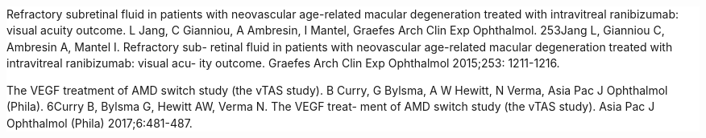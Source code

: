 Refractory subretinal fluid in patients with neovascular age-related macular degeneration treated with intravitreal ranibizumab: visual acuity outcome. L Jang, C Gianniou, A Ambresin, I Mantel, Graefes Arch Clin Exp Ophthalmol. 253Jang L, Gianniou C, Ambresin A, Mantel I. Refractory sub- retinal fluid in patients with neovascular age-related macular degeneration treated with intravitreal ranibizumab: visual acu- ity outcome. Graefes Arch Clin Exp Ophthalmol 2015;253: 1211-1216.

The VEGF treatment of AMD switch study (the vTAS study). B Curry, G Bylsma, A W Hewitt, N Verma, Asia Pac J Ophthalmol (Phila). 6Curry B, Bylsma G, Hewitt AW, Verma N. The VEGF treat- ment of AMD switch study (the vTAS study). Asia Pac J Ophthalmol (Phila) 2017;6:481-487.